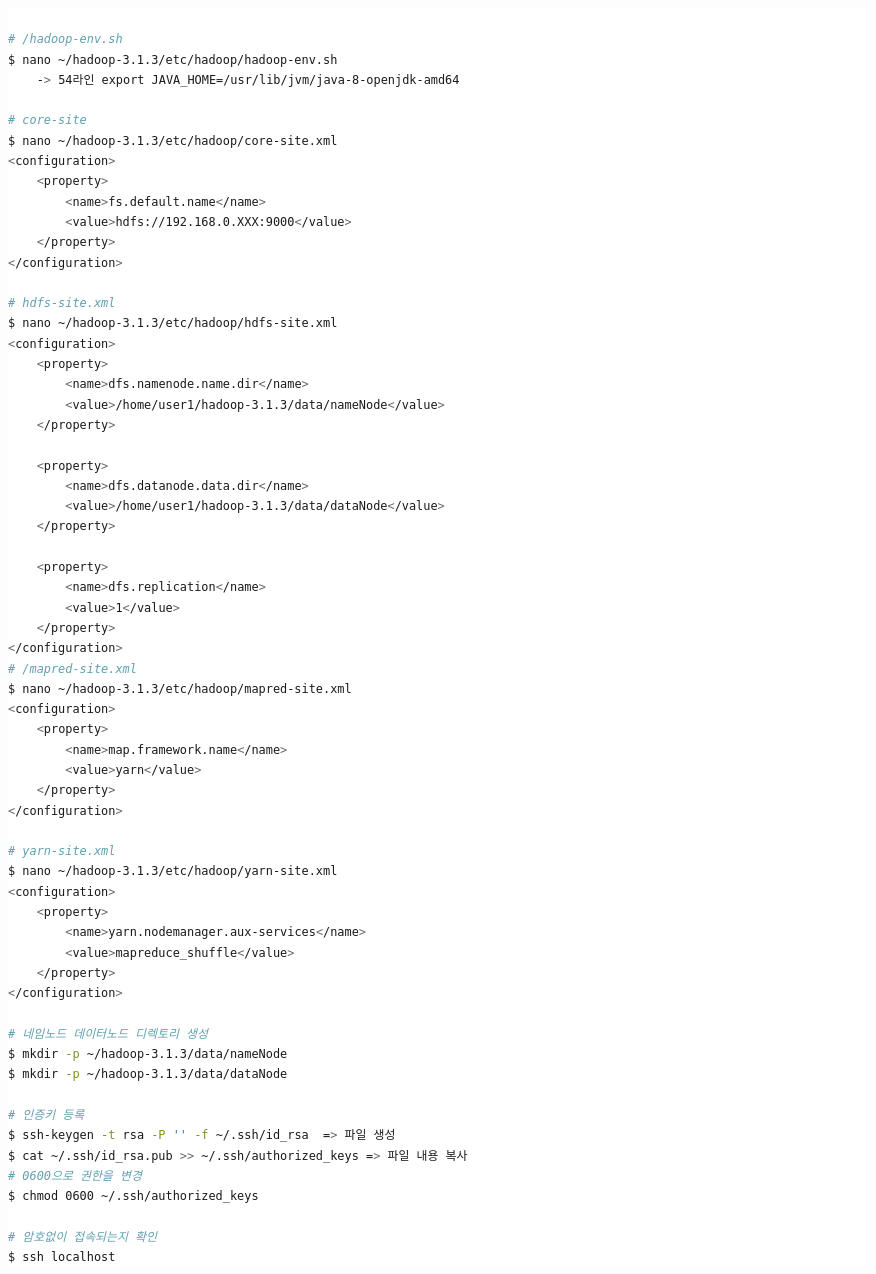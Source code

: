 
```bash

# /hadoop-env.sh
$ nano ~/hadoop-3.1.3/etc/hadoop/hadoop-env.sh
    -> 54라인 export JAVA_HOME=/usr/lib/jvm/java-8-openjdk-amd64 

# core-site
$ nano ~/hadoop-3.1.3/etc/hadoop/core-site.xml
<configuration>
    <property>
        <name>fs.default.name</name>
        <value>hdfs://192.168.0.XXX:9000</value>
    </property>
</configuration>

# hdfs-site.xml
$ nano ~/hadoop-3.1.3/etc/hadoop/hdfs-site.xml
<configuration>
    <property>
        <name>dfs.namenode.name.dir</name>
        <value>/home/user1/hadoop-3.1.3/data/nameNode</value>
    </property>

    <property>
        <name>dfs.datanode.data.dir</name>
        <value>/home/user1/hadoop-3.1.3/data/dataNode</value>
    </property>

    <property>
        <name>dfs.replication</name>
        <value>1</value>
    </property>
</configuration>
# /mapred-site.xml
$ nano ~/hadoop-3.1.3/etc/hadoop/mapred-site.xml
<configuration>
    <property>
        <name>map.framework.name</name>
        <value>yarn</value>
    </property>
</configuration>

# yarn-site.xml 
$ nano ~/hadoop-3.1.3/etc/hadoop/yarn-site.xml
<configuration>
    <property>
        <name>yarn.nodemanager.aux-services</name>
        <value>mapreduce_shuffle</value>
    </property>
</configuration>

# 네임노드 데이터노드 디렉토리 생성
$ mkdir -p ~/hadoop-3.1.3/data/nameNode
$ mkdir -p ~/hadoop-3.1.3/data/dataNode

# 인증키 등록 
$ ssh-keygen -t rsa -P '' -f ~/.ssh/id_rsa  => 파일 생성 
$ cat ~/.ssh/id_rsa.pub >> ~/.ssh/authorized_keys => 파일 내용 복사
# 0600으로 권한을 변경 
$ chmod 0600 ~/.ssh/authorized_keys

# 암호없이 접속되는지 확인
$ ssh localhost
```